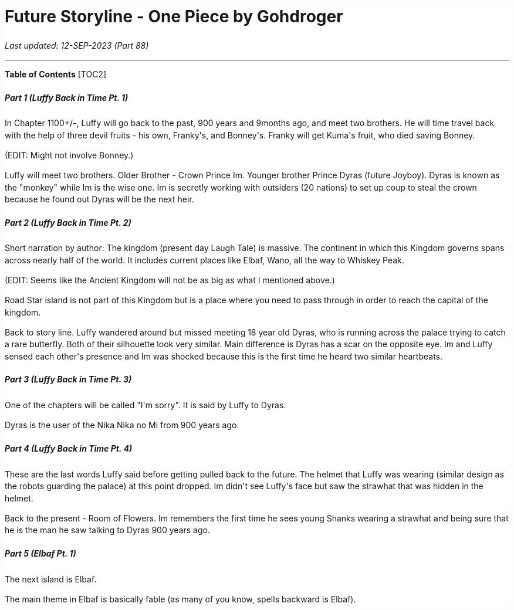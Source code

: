 # Future Storyline - One Piece by Gohdroger

*Last updated: 12-SEP-2023 (Part 88)*
***

**Table of Contents**
[TOC2]

##### Part 1 (Luffy Back in Time Pt. 1)

In Chapter 1100+/-, Luffy will go back to the past, 900 years and 9months ago, and meet two brothers. He will time travel back with the help of three devil fruits - his own, Franky's, and Bonney's. Franky will get Kuma's fruit, who died saving Bonney.

(EDIT: Might not involve Bonney.)

Luffy will meet two brothers. Older Brother - Crown Prince Im. Younger brother Prince Dyras (future Joyboy). Dyras is known as the "monkey" while Im is the wise one. Im is secretly working with outsiders (20 nations) to set up coup to steal the crown because he found out Dyras will be the next heir.

##### Part 2 (Luffy Back in Time Pt. 2)

Short narration by author: The kingdom (present day Laugh Tale) is massive. The continent in which this Kingdom governs spans across nearly half of the world. It includes current places like Elbaf, Wano, all the way to Whiskey Peak.

(EDIT: Seems like the Ancient Kingdom will not be as big as what I mentioned above.)

Road Star island is not part of this Kingdom but is a place where you need to pass through in order to reach the capital of the kingdom.

Back to story line. Luffy wandered around but missed meeting 18 year old Dyras, who is running across the palace trying to catch a rare butterfly. Both of their silhouette look very similar. Main difference is Dyras has a scar on the opposite eye. Im and Luffy sensed each other's presence and Im was shocked because this is the first time he heard two similar heartbeats.

##### Part 3 (Luffy Back in Time Pt. 3)

One of the chapters will be called "I'm sorry". It is said by Luffy to Dyras.

Dyras is the user of the Nika Nika no Mi from 900 years ago.

##### Part 4 (Luffy Back in Time Pt. 4)

These are the last words Luffy said before getting pulled back to the future. The helmet that Luffy was wearing (similar design as the robots guarding the palace) at this point dropped. Im didn't see Luffy's face but saw the strawhat that was hidden in the helmet.

Back to the present - Room of Flowers. Im remembers the first time he sees young Shanks wearing a strawhat and being sure that he is the man he saw talking to Dyras 900 years ago.

##### Part 5 (Elbaf Pt. 1)

The next island is Elbaf.

The main theme in Elbaf is basically fable (as many of you know, spells backward is Elbaf).
